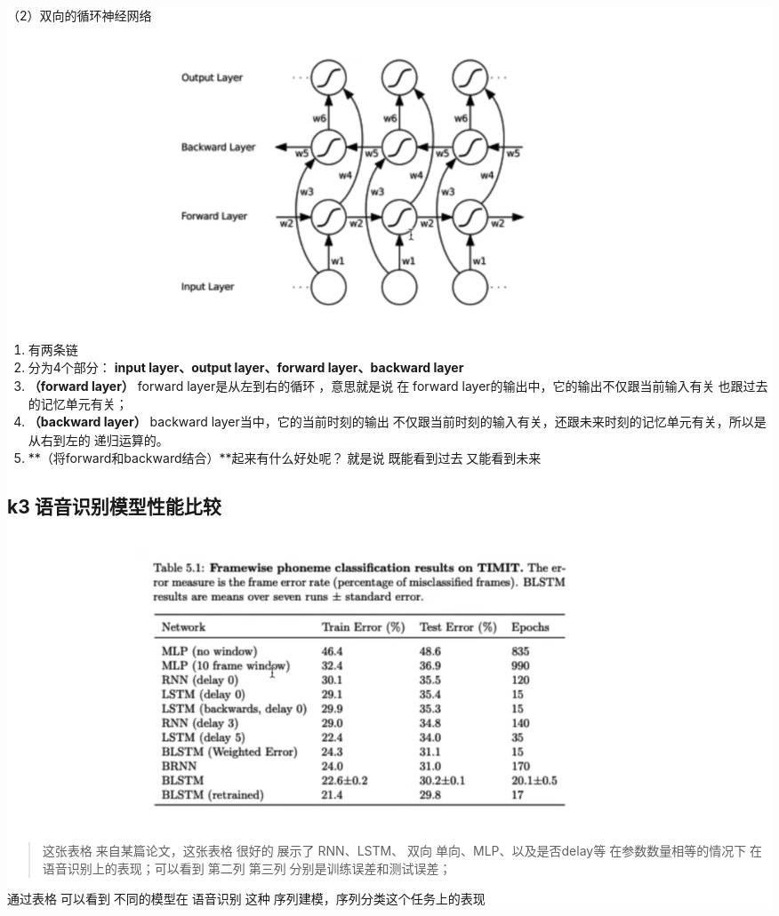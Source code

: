 （2）双向的循环神经网络

![image-20241220120003057](images/image-20241220120003057.png)

1. 有两条链
2. 分为4个部分：  **input layer、output layer、forward layer、backward layer**
3. **（forward layer）**  forward layer是从左到右的循环 ，意思就是说 在 forward layer的输出中，它的输出不仅跟当前输入有关 也跟过去的记忆单元有关；
4. **（backward layer）**  backward layer当中，它的当前时刻的输出 不仅跟当前时刻的输入有关，还跟未来时刻的记忆单元有关，所以是 从右到左的 递归运算的。
5. **（将forward和backward结合）**起来有什么好处呢？ 就是说 既能看到过去 又能看到未来

## 	k3 语音识别模型性能比较

![image-20241220120329113](images/image-20241220120329113.png)

> 这张表格 来自某篇论文，这张表格 很好的 展示了 RNN、LSTM、 双向 单向、MLP、以及是否delay等 在参数数量相等的情况下 在语音识别上的表现；可以看到 第二列 第三列 分别是训练误差和测试误差；
>

 通过表格 可以看到 不同的模型在 语音识别 这种 序列建模，序列分类这个任务上的表现
